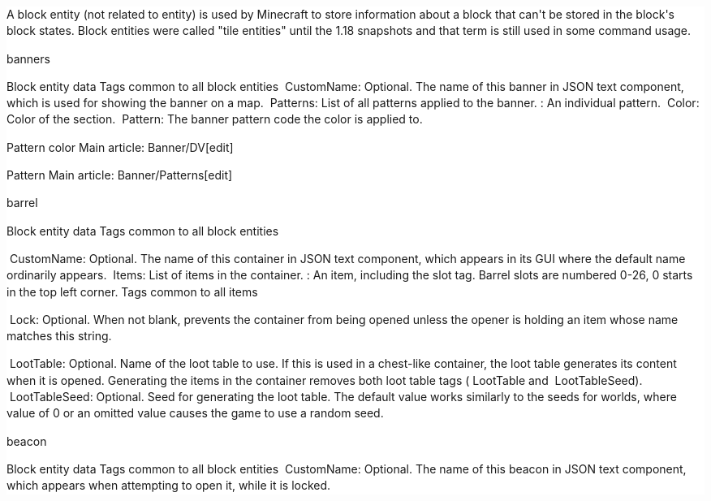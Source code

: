 A block entity (not related to entity) is used by Minecraft to store information about a block that can't be stored in the block's block states. Block entities were called "tile entities" until the 1.18 snapshots and that term is still used in some command usage.


banners



 Block entity data
Tags common to all block entities
 CustomName: Optional. The name of this banner in JSON text component, which is used for showing the banner on a map.
 Patterns: List of all patterns applied to the banner.
: An individual pattern.
 Color: Color of the section.
 Pattern: The banner pattern code the color is applied to.


Pattern color
Main article: Banner/DV[edit]


Pattern
Main article: Banner/Patterns[edit]




barrel



 Block entity data
Tags common to all block entities

 CustomName: Optional. The name of this container in JSON text component, which appears in its GUI where the default name ordinarily appears.
 Items: List of items in the container.
: An item, including the slot tag. Barrel slots are numbered 0-26, 0 starts in the top left corner.
Tags common to all items

 Lock: Optional. When not blank, prevents the container from being opened unless the opener is holding an item whose name matches this string.

 LootTable: Optional. Name of the loot table to use. If this is used in a chest-like container, the loot table generates its content when it is opened. Generating the items in the container removes both loot table tags ( LootTable and  LootTableSeed).
 LootTableSeed: Optional. Seed for generating the loot table. The default value works similarly to the seeds for worlds, where value of 0 or an omitted value causes the game to use a random seed.




beacon



 Block entity data
Tags common to all block entities
 CustomName: Optional. The name of this beacon in JSON text component, which appears when attempting to open it, while it is locked.
